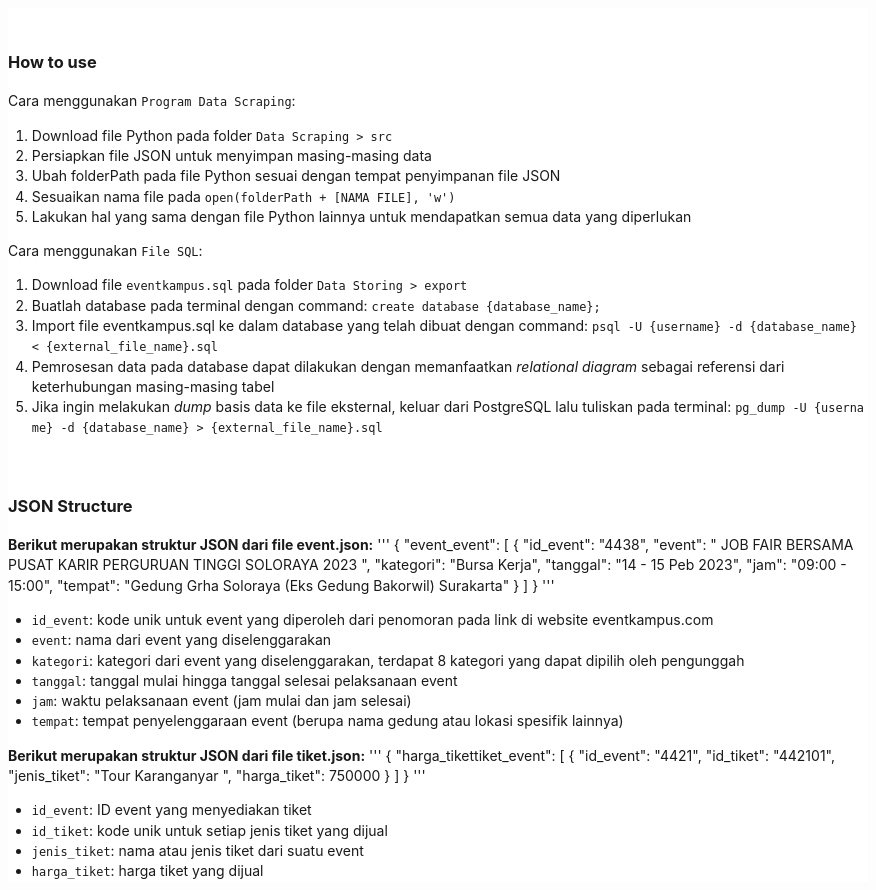 <br>

### How to use
Cara menggunakan `Program Data Scraping`:
1. Download file Python pada folder `Data Scraping > src`
2. Persiapkan file JSON untuk menyimpan masing-masing data
3. Ubah folderPath pada file Python sesuai dengan tempat penyimpanan file JSON
4. Sesuaikan nama file pada `open(folderPath + [NAMA FILE], 'w')`
5. Lakukan hal yang sama dengan file Python lainnya untuk mendapatkan semua data yang diperlukan

Cara menggunakan `File SQL`:
1. Download file `eventkampus.sql` pada folder `Data Storing > export`
2. Buatlah database pada terminal dengan command: `create database {database_name};`
3. Import file eventkampus.sql ke dalam database yang telah dibuat dengan command: `psql -U {username} -d {database_name} < {external_file_name}.sql`
4. Pemrosesan data pada database dapat dilakukan dengan memanfaatkan _relational diagram_ sebagai referensi dari keterhubungan masing-masing tabel
5. Jika ingin melakukan _dump_ basis data ke file eksternal, keluar dari PostgreSQL lalu tuliskan pada terminal: `pg_dump -U {username} -d {database_name} > {external_file_name}.sql`

<br>

### JSON Structure
<b>Berikut merupakan struktur JSON dari file event.json:</b>
'''
{
    "event_event": [
        {
            "id_event": "4438",
            "event": " JOB FAIR BERSAMA PUSAT KARIR PERGURUAN TINGGI  SOLORAYA 2023 ",
            "kategori": "Bursa Kerja",
            "tanggal": "14  - 15 Peb 2023",
            "jam": "09:00 - 15:00",
            "tempat": "Gedung Grha Soloraya (Eks Gedung Bakorwil) Surakarta"
        }
    ]
}
'''
* `id_event`: kode unik untuk event yang diperoleh dari penomoran pada link di website eventkampus.com
* `event`: nama dari event yang diselenggarakan
* `kategori`: kategori dari event yang diselenggarakan, terdapat 8 kategori yang dapat dipilih oleh pengunggah
* `tanggal`: tanggal mulai hingga tanggal selesai pelaksanaan event
* `jam`: waktu pelaksanaan event (jam mulai dan jam selesai)
* `tempat`: tempat penyelenggaraan event (berupa nama gedung atau lokasi spesifik lainnya)

<b>Berikut merupakan struktur JSON dari file tiket.json:</b>
'''
{
    "harga_tikettiket_event": [
        {
            "id_event": "4421",
            "id_tiket": "442101",
            "jenis_tiket": "Tour Karanganyar ",
            "harga_tiket": 750000
        }
    ]
}
'''
* `id_event`: ID event yang menyediakan tiket
* `id_tiket`: kode unik untuk setiap jenis tiket yang dijual
* `jenis_tiket`: nama atau jenis tiket dari suatu event
* `harga_tiket`: harga tiket yang dijual
